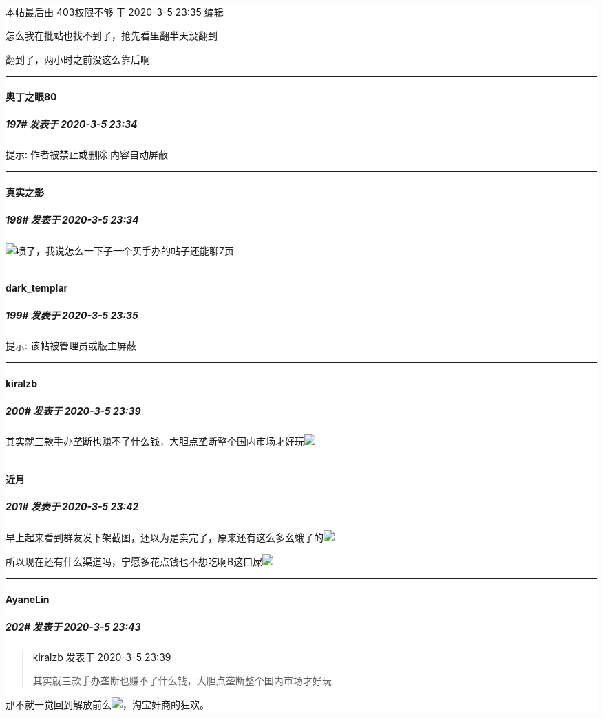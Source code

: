  本帖最后由 403权限不够 于 2020-3-5 23:35 编辑 

怎么我在批站也找不到了，抢先看里翻半天没翻到

翻到了，两小时之前没这么靠后啊

*****

####  奥丁之眼80  
##### 197#       发表于 2020-3-5 23:34

提示: 作者被禁止或删除 内容自动屏蔽

*****

####  真实之影  
##### 198#       发表于 2020-3-5 23:34

<img src="https://static.saraba1st.com/image/smiley/face2017/047.png" referrerpolicy="no-referrer">喷了，我说怎么一下子一个买手办的帖子还能聊7页

*****

####  dark_templar  
##### 199#       发表于 2020-3-5 23:35

提示: 该帖被管理员或版主屏蔽

*****

####  kiralzb  
##### 200#       发表于 2020-3-5 23:39

其实就三款手办垄断也赚不了什么钱，大胆点垄断整个国内市场才好玩<img src="https://static.saraba1st.com/image/smiley/face2017/067.png" referrerpolicy="no-referrer">

*****

####  近月  
##### 201#       发表于 2020-3-5 23:42

早上起来看到群友发下架截图，还以为是卖完了，原来还有这么多幺蛾子的<img src="https://static.saraba1st.com/image/smiley/face2017/002.png" referrerpolicy="no-referrer">

所以现在还有什么渠道吗，宁愿多花点钱也不想吃啊B这口屎<img src="https://static.saraba1st.com/image/smiley/face2017/163.png" referrerpolicy="no-referrer">

*****

####  AyaneLin  
##### 202#       发表于 2020-3-5 23:43

<blockquote><a href="httphttps://bbs.saraba1st.com/2b/forum.php?mod=redirect&amp;goto=findpost&amp;pid=46630761&amp;ptid=1917265" target="_blank">kiralzb 发表于 2020-3-5 23:39</a>

其实就三款手办垄断也赚不了什么钱，大胆点垄断整个国内市场才好玩</blockquote>
那不就一觉回到解放前么<img src="https://static.saraba1st.com/image/smiley/face2017/067.png" referrerpolicy="no-referrer">，淘宝奸商的狂欢。
